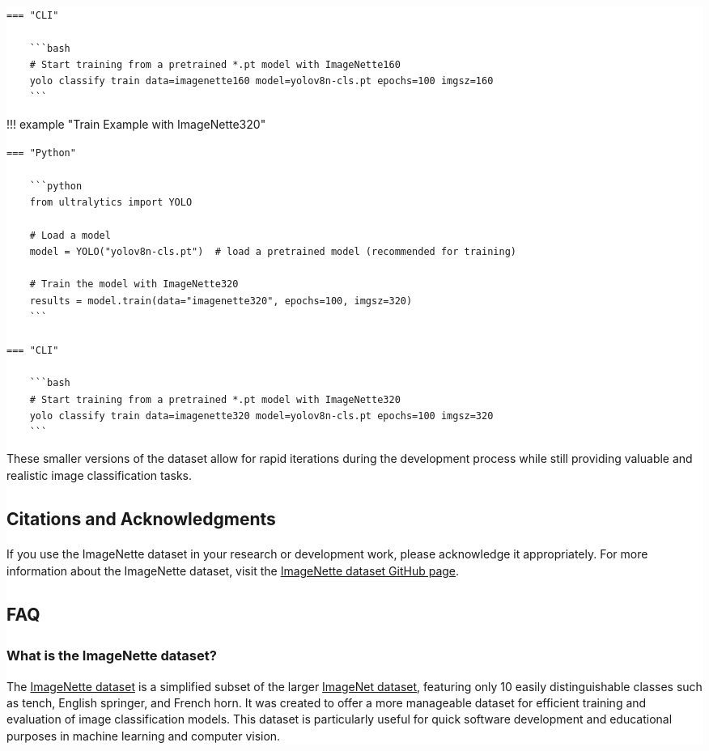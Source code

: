     === "CLI"

        ```bash
        # Start training from a pretrained *.pt model with ImageNette160
        yolo classify train data=imagenette160 model=yolov8n-cls.pt epochs=100 imgsz=160
        ```

!!! example "Train Example with ImageNette320"

    === "Python"

        ```python
        from ultralytics import YOLO

        # Load a model
        model = YOLO("yolov8n-cls.pt")  # load a pretrained model (recommended for training)

        # Train the model with ImageNette320
        results = model.train(data="imagenette320", epochs=100, imgsz=320)
        ```

    === "CLI"

        ```bash
        # Start training from a pretrained *.pt model with ImageNette320
        yolo classify train data=imagenette320 model=yolov8n-cls.pt epochs=100 imgsz=320
        ```

These smaller versions of the dataset allow for rapid iterations during the development process while still providing valuable and realistic image classification tasks.

## Citations and Acknowledgments

If you use the ImageNette dataset in your research or development work, please acknowledge it appropriately. For more information about the ImageNette dataset, visit the [ImageNette dataset GitHub page](https://github.com/fastai/imagenette).

## FAQ

### What is the ImageNette dataset?

The [ImageNette dataset](https://github.com/fastai/imagenette) is a simplified subset of the larger [ImageNet dataset](https://www.image-net.org/), featuring only 10 easily distinguishable classes such as tench, English springer, and French horn. It was created to offer a more manageable dataset for efficient training and evaluation of image classification models. This dataset is particularly useful for quick software development and educational purposes in machine learning and computer vision.
